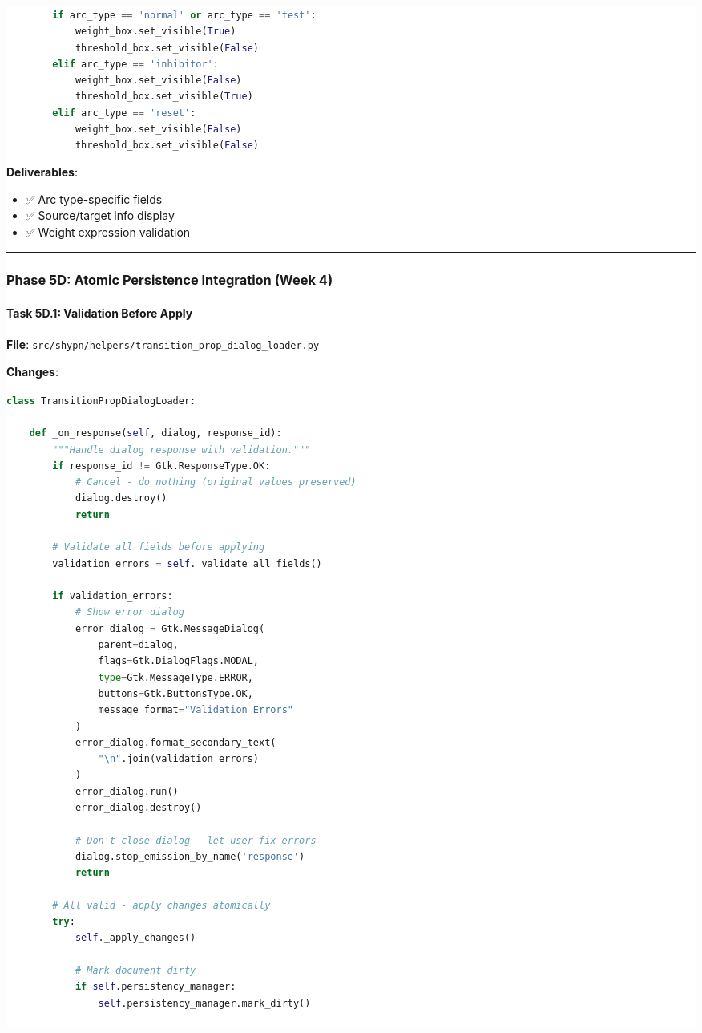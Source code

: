```python
        if arc_type == 'normal' or arc_type == 'test':
            weight_box.set_visible(True)
            threshold_box.set_visible(False)
        elif arc_type == 'inhibitor':
            weight_box.set_visible(False)
            threshold_box.set_visible(True)
        elif arc_type == 'reset':
            weight_box.set_visible(False)
            threshold_box.set_visible(False)
```

**Deliverables**:
- ✅ Arc type-specific fields
- ✅ Source/target info display
- ✅ Weight expression validation

---

### Phase 5D: Atomic Persistence Integration (Week 4)

#### Task 5D.1: Validation Before Apply
**File**: `src/shypn/helpers/transition_prop_dialog_loader.py`

**Changes**:
```python
class TransitionPropDialogLoader:
    
    def _on_response(self, dialog, response_id):
        """Handle dialog response with validation."""
        if response_id != Gtk.ResponseType.OK:
            # Cancel - do nothing (original values preserved)
            dialog.destroy()
            return
        
        # Validate all fields before applying
        validation_errors = self._validate_all_fields()
        
        if validation_errors:
            # Show error dialog
            error_dialog = Gtk.MessageDialog(
                parent=dialog,
                flags=Gtk.DialogFlags.MODAL,
                type=Gtk.MessageType.ERROR,
                buttons=Gtk.ButtonsType.OK,
                message_format="Validation Errors"
            )
            error_dialog.format_secondary_text(
                "\n".join(validation_errors)
            )
            error_dialog.run()
            error_dialog.destroy()
            
            # Don't close dialog - let user fix errors
            dialog.stop_emission_by_name('response')
            return
        
        # All valid - apply changes atomically
        try:
            self._apply_changes()
            
            # Mark document dirty
            if self.persistency_manager:
                self.persistency_manager.mark_dirty()
            
```